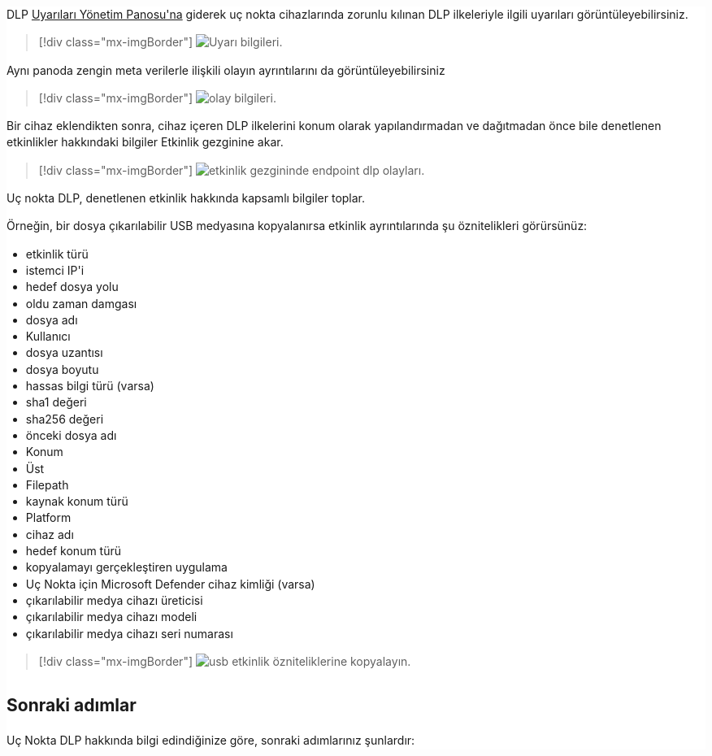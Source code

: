 DLP [Uyarıları Yönetim Panosu'na](dlp-configure-view-alerts-policies.md) giderek uç nokta cihazlarında zorunlu kılınan DLP ilkeleriyle ilgili uyarıları görüntüleyebilirsiniz.

> [!div class="mx-imgBorder"]
> ![Uyarı bilgileri.](../media/Alert-info-1.png)

Aynı panoda zengin meta verilerle ilişkili olayın ayrıntılarını da görüntüleyebilirsiniz

> [!div class="mx-imgBorder"]
> ![olay bilgileri.](../media/Event-info-1.png)

Bir cihaz eklendikten sonra, cihaz içeren DLP ilkelerini konum olarak yapılandırmadan ve dağıtmadan önce bile denetlenen etkinlikler hakkındaki bilgiler Etkinlik gezginine akar.

> [!div class="mx-imgBorder"]
> ![etkinlik gezgininde endpoint dlp olayları.](../media/endpoint-dlp-learn-about-4-activity-explorer.png)

Uç nokta DLP, denetlenen etkinlik hakkında kapsamlı bilgiler toplar.

Örneğin, bir dosya çıkarılabilir USB medyasına kopyalanırsa etkinlik ayrıntılarında şu öznitelikleri görürsünüz:

- etkinlik türü
- istemci IP'i
- hedef dosya yolu
- oldu zaman damgası
- dosya adı
- Kullanıcı
- dosya uzantısı
- dosya boyutu
- hassas bilgi türü (varsa)
- sha1 değeri
- sha256 değeri
- önceki dosya adı
- Konum
- Üst
- Filepath
- kaynak konum türü
- Platform
- cihaz adı
- hedef konum türü
- kopyalamayı gerçekleştiren uygulama
- Uç Nokta için Microsoft Defender cihaz kimliği (varsa)
- çıkarılabilir medya cihazı üreticisi
- çıkarılabilir medya cihazı modeli
- çıkarılabilir medya cihazı seri numarası

> [!div class="mx-imgBorder"]
> ![usb etkinlik özniteliklerine kopyalayın.](../media/endpoint-dlp-learn-about-5-activity-attributes.png)

## <a name="next-steps"></a>Sonraki adımlar

Uç Nokta DLP hakkında bilgi edindiğinize göre, sonraki adımlarınız şunlardır:
